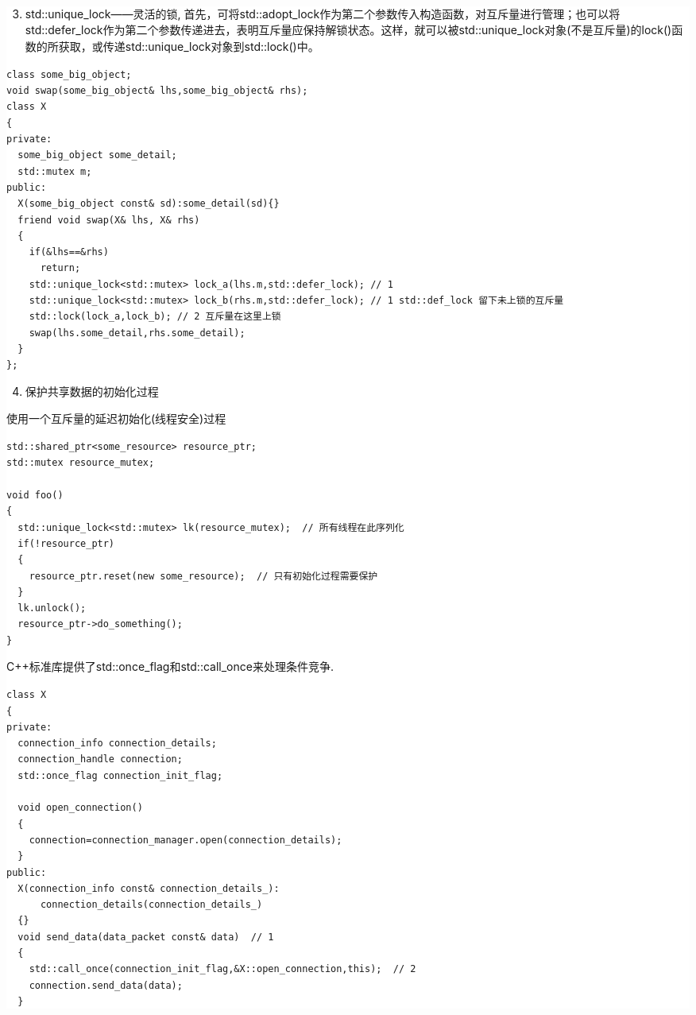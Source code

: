 3.  std::unique_lock——灵活的锁, 首先，可将std::adopt_lock作为第二个参数传入构造函数，对互斥量进行管理；也可以将std::defer_lock作为第二个参数传递进去，表明互斥量应保持解锁状态。这样，就可以被std::unique_lock对象(不是互斥量)的lock()函数的所获取，或传递std::unique_lock对象到std::lock()中。

~~~
class some_big_object;
void swap(some_big_object& lhs,some_big_object& rhs);
class X
{
private:
  some_big_object some_detail;
  std::mutex m;
public:
  X(some_big_object const& sd):some_detail(sd){}
  friend void swap(X& lhs, X& rhs)
  {
    if(&lhs==&rhs)
      return;
    std::unique_lock<std::mutex> lock_a(lhs.m,std::defer_lock); // 1 
    std::unique_lock<std::mutex> lock_b(rhs.m,std::defer_lock); // 1 std::def_lock 留下未上锁的互斥量
    std::lock(lock_a,lock_b); // 2 互斥量在这里上锁
    swap(lhs.some_detail,rhs.some_detail);
  }
};
~~~
4.  保护共享数据的初始化过程

使用一个互斥量的延迟初始化(线程安全)过程

~~~
std::shared_ptr<some_resource> resource_ptr;
std::mutex resource_mutex;

void foo()
{
  std::unique_lock<std::mutex> lk(resource_mutex);  // 所有线程在此序列化 
  if(!resource_ptr)
  {
    resource_ptr.reset(new some_resource);  // 只有初始化过程需要保护 
  }
  lk.unlock();
  resource_ptr->do_something();
}
~~~

C++标准库提供了std::once_flag和std::call_once来处理条件竞争.
~~~
class X
{
private:
  connection_info connection_details;
  connection_handle connection;
  std::once_flag connection_init_flag;

  void open_connection()
  {
    connection=connection_manager.open(connection_details);
  }
public:
  X(connection_info const& connection_details_):
      connection_details(connection_details_)
  {}
  void send_data(data_packet const& data)  // 1
  {
    std::call_once(connection_init_flag,&X::open_connection,this);  // 2
    connection.send_data(data);
  }
~~~